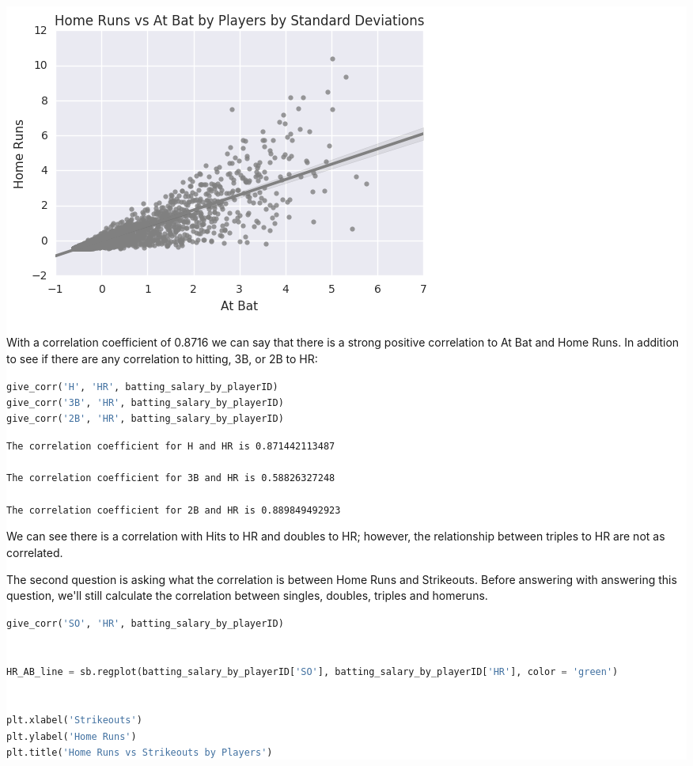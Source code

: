 ![png](output_39_1.png)


With a correlation coefficient of 0.8716 we can say that there is a strong positive correlation to At Bat and Home Runs. In addition to see if there are any correlation to hitting, 3B, or 2B to HR:


```python
give_corr('H', 'HR', batting_salary_by_playerID)
give_corr('3B', 'HR', batting_salary_by_playerID)
give_corr('2B', 'HR', batting_salary_by_playerID)
```

    The correlation coefficient for H and HR is 0.871442113487
    
    The correlation coefficient for 3B and HR is 0.58826327248
    
    The correlation coefficient for 2B and HR is 0.889849492923
    


We can see there is a correlation with Hits to HR and doubles to HR; however, the relationship between triples to HR are not as correlated.

The second question is asking what the correlation is between Home Runs and Strikeouts. Before answering  with answering this question, we'll still calculate the correlation between singles, doubles, triples and homeruns.


```python
give_corr('SO', 'HR', batting_salary_by_playerID)


HR_AB_line = sb.regplot(batting_salary_by_playerID['SO'], batting_salary_by_playerID['HR'], color = 'green')


plt.xlabel('Strikeouts')
plt.ylabel('Home Runs')
plt.title('Home Runs vs Strikeouts by Players')
```
